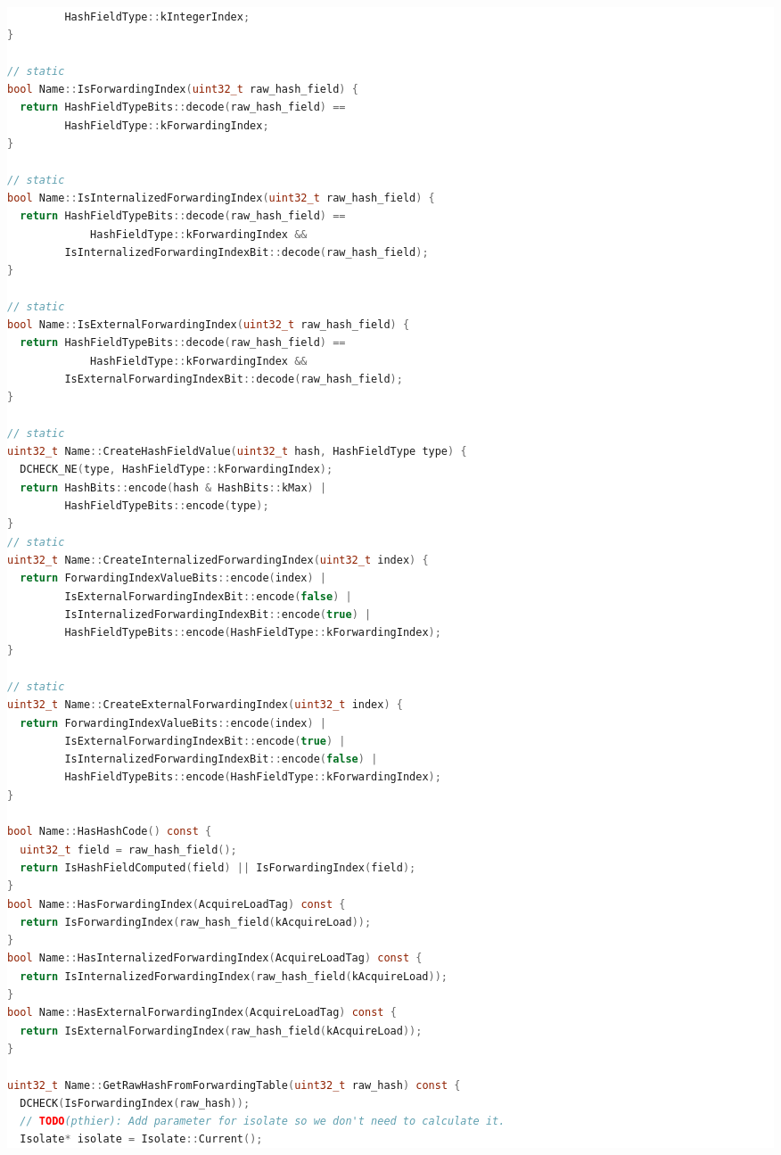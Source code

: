 ```c
         HashFieldType::kIntegerIndex;
}

// static
bool Name::IsForwardingIndex(uint32_t raw_hash_field) {
  return HashFieldTypeBits::decode(raw_hash_field) ==
         HashFieldType::kForwardingIndex;
}

// static
bool Name::IsInternalizedForwardingIndex(uint32_t raw_hash_field) {
  return HashFieldTypeBits::decode(raw_hash_field) ==
             HashFieldType::kForwardingIndex &&
         IsInternalizedForwardingIndexBit::decode(raw_hash_field);
}

// static
bool Name::IsExternalForwardingIndex(uint32_t raw_hash_field) {
  return HashFieldTypeBits::decode(raw_hash_field) ==
             HashFieldType::kForwardingIndex &&
         IsExternalForwardingIndexBit::decode(raw_hash_field);
}

// static
uint32_t Name::CreateHashFieldValue(uint32_t hash, HashFieldType type) {
  DCHECK_NE(type, HashFieldType::kForwardingIndex);
  return HashBits::encode(hash & HashBits::kMax) |
         HashFieldTypeBits::encode(type);
}
// static
uint32_t Name::CreateInternalizedForwardingIndex(uint32_t index) {
  return ForwardingIndexValueBits::encode(index) |
         IsExternalForwardingIndexBit::encode(false) |
         IsInternalizedForwardingIndexBit::encode(true) |
         HashFieldTypeBits::encode(HashFieldType::kForwardingIndex);
}

// static
uint32_t Name::CreateExternalForwardingIndex(uint32_t index) {
  return ForwardingIndexValueBits::encode(index) |
         IsExternalForwardingIndexBit::encode(true) |
         IsInternalizedForwardingIndexBit::encode(false) |
         HashFieldTypeBits::encode(HashFieldType::kForwardingIndex);
}

bool Name::HasHashCode() const {
  uint32_t field = raw_hash_field();
  return IsHashFieldComputed(field) || IsForwardingIndex(field);
}
bool Name::HasForwardingIndex(AcquireLoadTag) const {
  return IsForwardingIndex(raw_hash_field(kAcquireLoad));
}
bool Name::HasInternalizedForwardingIndex(AcquireLoadTag) const {
  return IsInternalizedForwardingIndex(raw_hash_field(kAcquireLoad));
}
bool Name::HasExternalForwardingIndex(AcquireLoadTag) const {
  return IsExternalForwardingIndex(raw_hash_field(kAcquireLoad));
}

uint32_t Name::GetRawHashFromForwardingTable(uint32_t raw_hash) const {
  DCHECK(IsForwardingIndex(raw_hash));
  // TODO(pthier): Add parameter for isolate so we don't need to calculate it.
  Isolate* isolate = Isolate::Current();
```